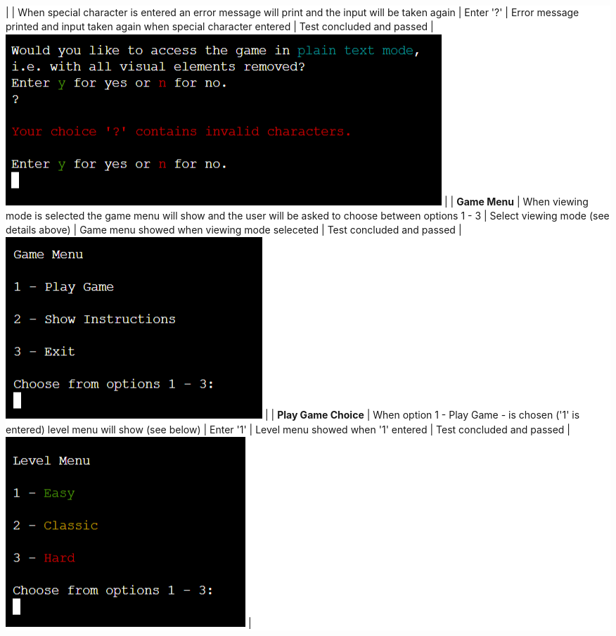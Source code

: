 |  | When special character is entered an error message will print and the input will be taken again | Enter '?' | Error message printed and input taken again when special character entered | Test concluded and passed | ![screenshot](documentation/defensive-programming/defensive-plain-text-special-char.png) |
| **Game Menu** | When viewing mode is selected the game menu will show and the user will be asked to choose between options 1 - 3 | Select viewing mode (see details above) | Game menu showed when viewing mode seleceted | Test concluded and passed | ![screenshot](documentation/features/feature-game-menu.png) |
| **Play Game Choice** | When option 1 - Play Game - is chosen ('1' is entered) level menu will show (see below) | Enter '1' | Level menu showed when '1' entered | Test concluded and passed | ![screenshot](documentation/features/feature-level-menu.png) |